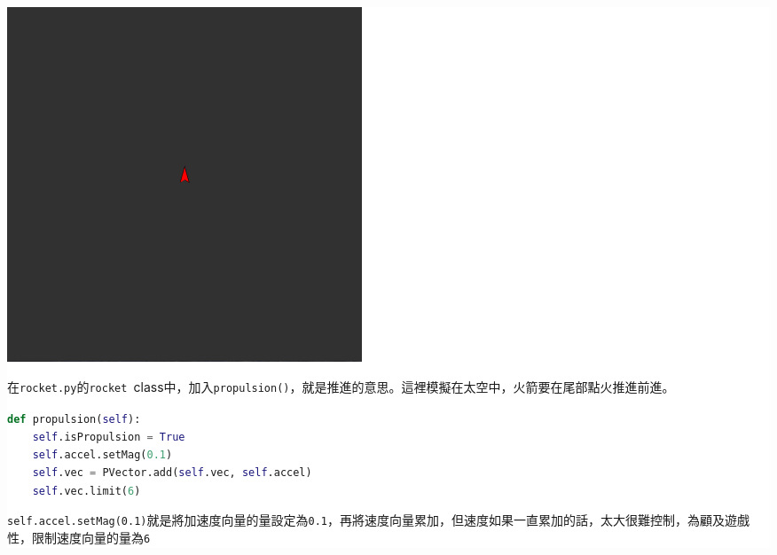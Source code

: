 <img src="rocket2.gif" alt="rocket2" style="zoom:50%;" />

在`rocket.py`的`rocket `class中，加入`propulsion()`，就是推進的意思。這裡模擬在太空中，火箭要在尾部點火推進前進。

```python
def propulsion(self):
    self.isPropulsion = True
    self.accel.setMag(0.1)
    self.vec = PVector.add(self.vec, self.accel)
    self.vec.limit(6)
```

`self.accel.setMag(0.1)`就是將加速度向量的量設定為`0.1`，再將速度向量累加，但速度如果一直累加的話，太大很難控制，為顧及遊戲性，限制速度向量的量為`6`
